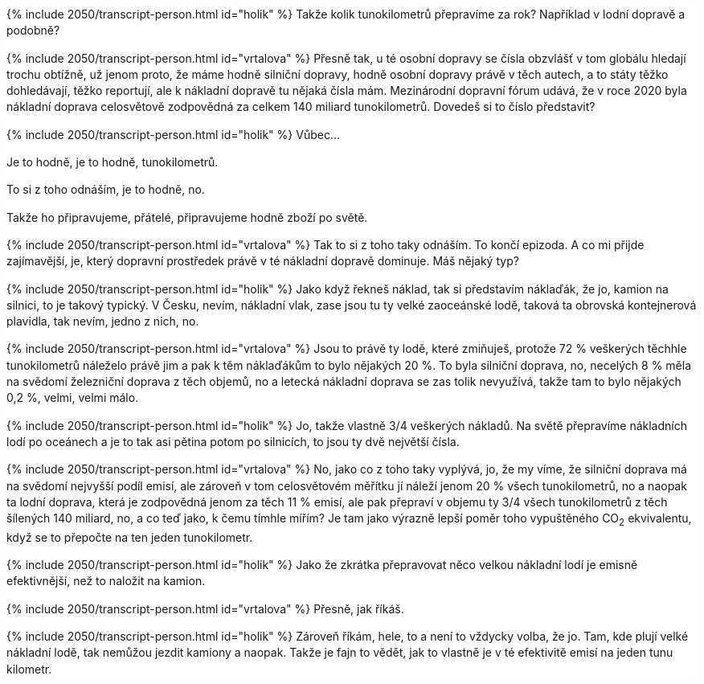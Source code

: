 {% include 2050/transcript-person.html id="holik" %}
Takže kolik tunokilometrů přepravíme za rok? Například v lodní dopravě a podobně?

{% include 2050/transcript-person.html id="vrtalova" %}
Přesně tak, u té osobní dopravy se čísla obzvlášť v tom globálu hledají trochu obtížně, už jenom proto, že máme hodně silniční dopravy, hodně osobní dopravy právě v těch autech, a to státy těžko dohledávají, těžko reportují, ale k nákladní dopravě tu nějaká čísla mám. Mezinárodní dopravní fórum udává, že v roce 2020 byla nákladní doprava celosvětově zodpovědná za celkem 140 miliard tunokilometrů. Dovedeš si to číslo představit?

{% include 2050/transcript-person.html id="holik" %}
Vůbec...

Je to hodně, je to hodně, tunokilometrů.

To si z toho odnáším, je to hodně, no.

Takže ho připravujeme, přátelé, připravujeme hodně zboží po světě.

{% include 2050/transcript-person.html id="vrtalova" %}
Tak to si z toho taky odnáším. To končí epizoda. A co mi přijde zajímavější, je, který dopravní prostředek právě v té nákladní dopravě dominuje. Máš nějaký typ?

{% include 2050/transcript-person.html id="holik" %}
Jako když řekneš náklad, tak si představím náklaďák, že jo, kamion na silnici, to je takový typický. V Česku, nevím, nákladní vlak, zase jsou tu ty velké zaoceánské lodě, taková ta obrovská kontejnerová plavidla, tak nevím, jedno z nich, no.

{% include 2050/transcript-person.html id="vrtalova" %}
Jsou to právě ty lodě, které zmiňuješ, protože 72 % veškerých těchhle tunokilometrů náleželo právě jim a pak k těm náklaďákům to bylo nějakých 20 %. To byla silniční doprava, no, necelých 8 % měla na svědomí železniční doprava z těch objemů, no a letecká nákladní doprava se zas tolik nevyužívá, takže tam to bylo nějakých 0,2 %, velmi, velmi málo.

{% include 2050/transcript-person.html id="holik" %}
Jo, takže vlastně 3/4 veškerých nákladů. Na světě přepravíme nákladních lodí po oceánech a je to tak asi pětina potom po silnicích, to jsou ty dvě největší čísla.

{% include 2050/transcript-person.html id="vrtalova" %}
No, jako co z toho taky vyplývá, jo, že my víme, že silniční doprava má na svědomí nejvyšší podíl emisí, ale zároveň v tom celosvětovém měřítku jí náleží jenom 20 % všech tunokilometrů, no a naopak ta lodní doprava, která je zodpovědná jenom za těch 11 % emisí, ale pak přepraví v objemu ty 3/4 všech tunokilometrů z těch šílených 140 miliard, no, a co teď jako, k čemu tímhle mířím? Je tam jako výrazně lepší poměr toho vypuštěného CO<sub>2</sub> ekvivalentu, když se to přepočte na ten jeden tunokilometr.

{% include 2050/transcript-person.html id="holik" %}
Jako že zkrátka přepravovat něco velkou nákladní lodí je emisně efektivnější, než to naložit na kamion.

{% include 2050/transcript-person.html id="vrtalova" %}
Přesně, jak říkáš.

{% include 2050/transcript-person.html id="holik" %}
Zároveň říkám, hele, to a není to vždycky volba, že jo. Tam, kde plují velké nákladní lodě, tak nemůžou jezdit kamiony a naopak. Takže je fajn to vědět, jak to vlastně je v té efektivitě emisí na jeden tunu kilometr.
